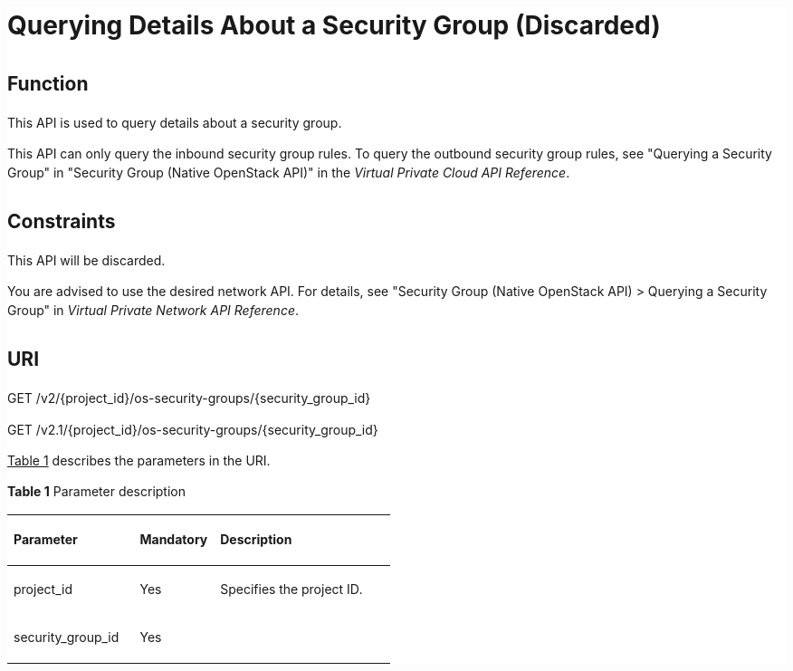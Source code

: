 # Querying Details About a Security Group \(Discarded\)<a name="EN-US_TOPIC_0090187681"></a>

## Function<a name="en-us_topic_0057972663_section33142240"></a>

This API is used to query details about a security group.

This API can only query the inbound security group rules. To query the outbound security group rules, see "Querying a Security Group" in "Security Group \(Native OpenStack API\)" in the  _Virtual Private Cloud API Reference_.

## Constraints<a name="en-us_topic_0057972663_section166885"></a>

This API will be discarded. 

You are advised to use the desired network API. For details, see "Security Group \(Native OpenStack API\) \> Querying a Security Group" in  _Virtual Private Network API Reference_.

## URI<a name="en-us_topic_0057972663_section29844704"></a>

GET /v2/\{project\_id\}/os-security-groups/\{security\_group\_id\}

GET /v2.1/\{project\_id\}/os-security-groups/\{security\_group\_id\}

[Table 1](#en-us_topic_0057972663_table55945983)  describes the parameters in the URI.

**Table  1**  Parameter description

<a name="en-us_topic_0057972663_table55945983"></a>
<table><thead align="left"><tr id="en-us_topic_0057972663_row11302482"><th class="cellrowborder" valign="top" width="33%" id="mcps1.2.4.1.1"><p id="p5187119"><a name="p5187119"></a><a name="p5187119"></a>Parameter</p>
</th>
<th class="cellrowborder" valign="top" width="21%" id="mcps1.2.4.1.2"><p id="p17503500"><a name="p17503500"></a><a name="p17503500"></a>Mandatory</p>
</th>
<th class="cellrowborder" valign="top" width="46%" id="mcps1.2.4.1.3"><p id="p8497414"><a name="p8497414"></a><a name="p8497414"></a>Description</p>
</th>
</tr>
</thead>
<tbody><tr id="en-us_topic_0057972663_row49888896"><td class="cellrowborder" valign="top" width="33%" headers="mcps1.2.4.1.1 "><p id="en-us_topic_0057972663_p14468758"><a name="en-us_topic_0057972663_p14468758"></a><a name="en-us_topic_0057972663_p14468758"></a>project_id</p>
</td>
<td class="cellrowborder" valign="top" width="21%" headers="mcps1.2.4.1.2 "><p id="en-us_topic_0057972663_p31118786"><a name="en-us_topic_0057972663_p31118786"></a><a name="en-us_topic_0057972663_p31118786"></a>Yes</p>
</td>
<td class="cellrowborder" valign="top" width="46%" headers="mcps1.2.4.1.3 "><p id="p37593705"><a name="p37593705"></a><a name="p37593705"></a>Specifies the project ID.</p>
</td>
</tr>
<tr id="en-us_topic_0057972663_row3928161611210"><td class="cellrowborder" valign="top" width="33%" headers="mcps1.2.4.1.1 "><p id="en-us_topic_0057972663_p4928516101217"><a name="en-us_topic_0057972663_p4928516101217"></a><a name="en-us_topic_0057972663_p4928516101217"></a>security_group_id</p>
</td>
<td class="cellrowborder" valign="top" width="21%" headers="mcps1.2.4.1.2 "><p id="en-us_topic_0057972663_p18928816181213"><a name="en-us_topic_0057972663_p18928816181213"></a><a name="en-us_topic_0057972663_p18928816181213"></a>Yes</p>
</td>